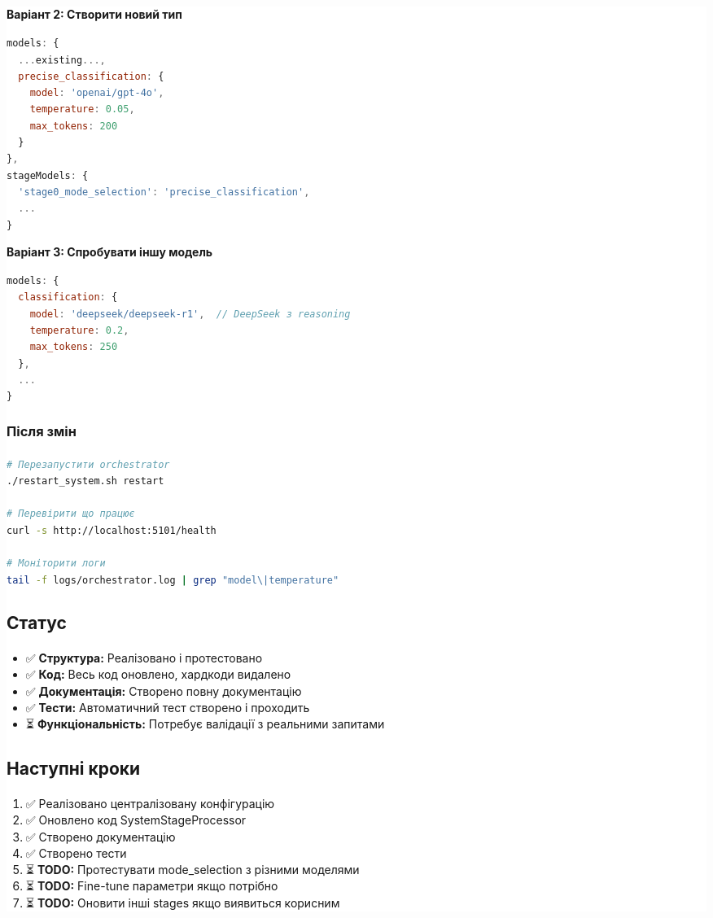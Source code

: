 **Варіант 2: Створити новий тип**
```javascript
models: {
  ...existing...,
  precise_classification: {
    model: 'openai/gpt-4o',
    temperature: 0.05,
    max_tokens: 200
  }
},
stageModels: {
  'stage0_mode_selection': 'precise_classification',
  ...
}
```

**Варіант 3: Спробувати іншу модель**
```javascript
models: {
  classification: {
    model: 'deepseek/deepseek-r1',  // DeepSeek з reasoning
    temperature: 0.2,
    max_tokens: 250
  },
  ...
}
```

### Після змін

```bash
# Перезапустити orchestrator
./restart_system.sh restart

# Перевірити що працює
curl -s http://localhost:5101/health

# Моніторити логи
tail -f logs/orchestrator.log | grep "model\|temperature"
```

## Статус

- ✅ **Структура:** Реалізовано і протестовано
- ✅ **Код:** Весь код оновлено, хардкоди видалено
- ✅ **Документація:** Створено повну документацію
- ✅ **Тести:** Автоматичний тест створено і проходить
- ⏳ **Функціональність:** Потребує валідації з реальними запитами

## Наступні кроки

1. ✅ Реалізовано централізовану конфігурацію
2. ✅ Оновлено код SystemStageProcessor
3. ✅ Створено документацію
4. ✅ Створено тести
5. ⏳ **TODO:** Протестувати mode_selection з різними моделями
6. ⏳ **TODO:** Fine-tune параметри якщо потрібно
7. ⏳ **TODO:** Оновити інші stages якщо виявиться корисним
